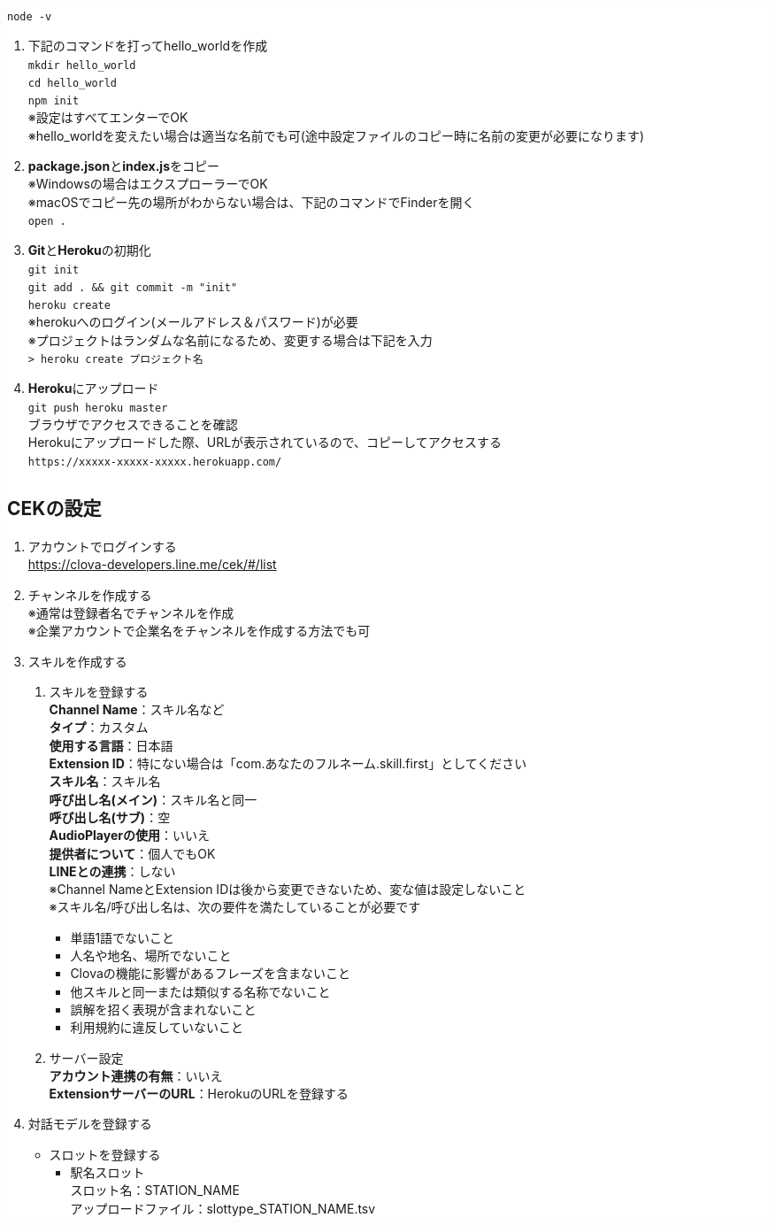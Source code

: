 ```node -v```  

1. 下記のコマンドを打ってhello_worldを作成  
```mkdir hello_world```  
```cd hello_world```  
```npm init```  
※設定はすべてエンターでOK  
※hello_worldを変えたい場合は適当な名前でも可(途中設定ファイルのコピー時に名前の変更が必要になります)

2. **package.json**と**index.js**をコピー  
※Windowsの場合はエクスプローラーでOK  
※macOSでコピー先の場所がわからない場合は、下記のコマンドでFinderを開く  
```open .```

3. **Git**と**Heroku**の初期化  
```git init```  
```git add . && git commit -m "init"```  
```heroku create```  
※herokuへのログイン(メールアドレス＆パスワード)が必要  
※プロジェクトはランダムな名前になるため、変更する場合は下記を入力  
```> heroku create プロジェクト名```

4. **Heroku**にアップロード  
```git push heroku master```  
ブラウザでアクセスできることを確認  
Herokuにアップロードした際、URLが表示されているので、コピーしてアクセスする  
`https://xxxxx-xxxxx-xxxxx.herokuapp.com/`

## CEKの設定
1. アカウントでログインする  
https://clova-developers.line.me/cek/#/list

2. チャンネルを作成する  
※通常は登録者名でチャンネルを作成  
※企業アカウントで企業名をチャンネルを作成する方法でも可

3. スキルを作成する
    1. スキルを登録する  
**Channel Name**：スキル名など  
**タイプ**：カスタム  
**使用する言語**：日本語  
**Extension ID**：特にない場合は「com.あなたのフルネーム.skill.first」としてください  
**スキル名**：スキル名  
**呼び出し名(メイン)**：スキル名と同一  
**呼び出し名(サブ)**：空  
**AudioPlayerの使用**：いいえ  
**提供者について**：個人でもOK  
**LINEとの連携**：しない  
※Channel NameとExtension IDは後から変更できないため、変な値は設定しないこと  
※スキル名/呼び出し名は、次の要件を満たしていることが必要です
        * 単語1語でないこと
        * 人名や地名、場所でないこと
        * Clovaの機能に影響があるフレーズを含まないこと
        * 他スキルと同一または類似する名称でないこと
        * 誤解を招く表現が含まれないこと
        * 利用規約に違反していないこと

    2. サーバー設定  
**アカウント連携の有無**：いいえ  
**ExtensionサーバーのURL**：HerokuのURLを登録する  

4. 対話モデルを登録する
    * スロットを登録する
        * 駅名スロット  
スロット名：STATION_NAME  
アップロードファイル：slottype_STATION_NAME.tsv  
```